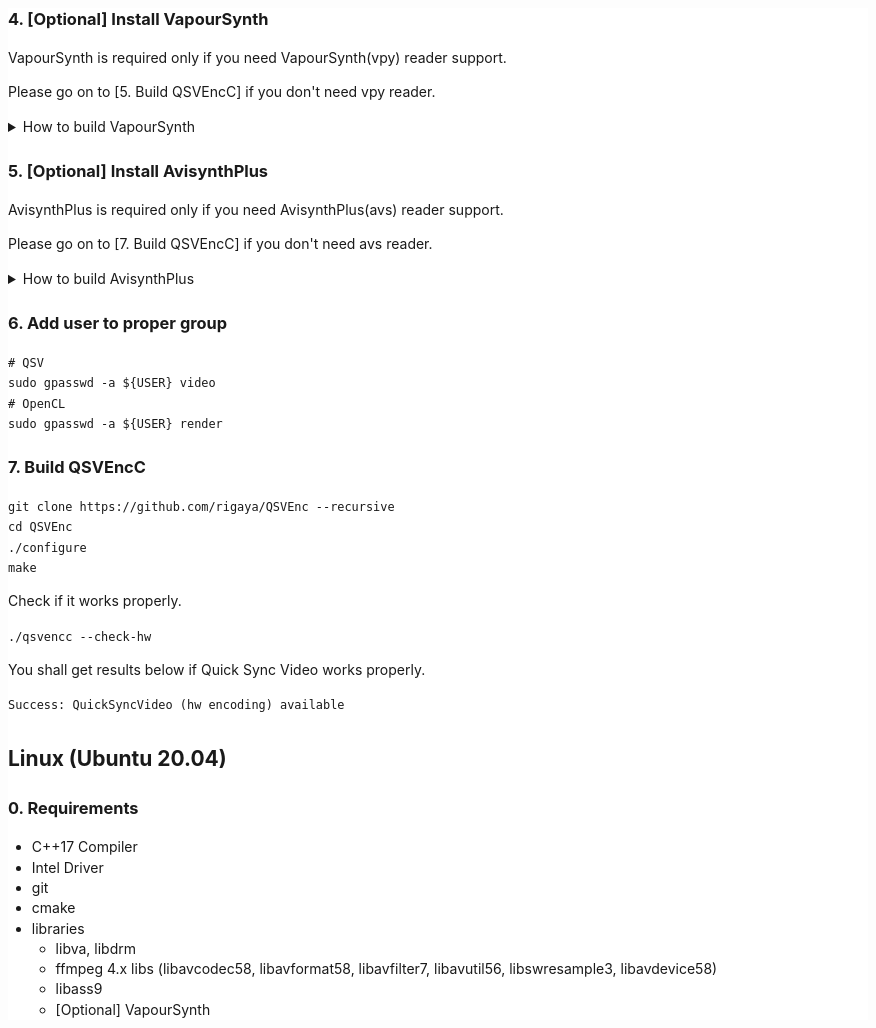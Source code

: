 ### 4. [Optional] Install VapourSynth
VapourSynth is required only if you need VapourSynth(vpy) reader support.  

Please go on to [5. Build QSVEncC] if you don't need vpy reader.

<details><summary>How to build VapourSynth</summary></details>


### 5. [Optional] Install AvisynthPlus
AvisynthPlus is required only if you need AvisynthPlus(avs) reader support.  

Please go on to [7. Build QSVEncC] if you don't need avs reader.

<details><summary>How to build AvisynthPlus</summary></details>


### 6. Add user to proper group
```Shell
# QSV
sudo gpasswd -a ${USER} video
# OpenCL
sudo gpasswd -a ${USER} render
```

### 7. Build QSVEncC
```Shell
git clone https://github.com/rigaya/QSVEnc --recursive
cd QSVEnc
./configure
make
```
Check if it works properly.
```Shell
./qsvencc --check-hw
```

You shall get results below if Quick Sync Video works properly.
```
Success: QuickSyncVideo (hw encoding) available
```


## Linux (Ubuntu 20.04)

### 0. Requirements

- C++17 Compiler
- Intel Driver
- git
- cmake
- libraries
  - libva, libdrm 
  - ffmpeg 4.x libs (libavcodec58, libavformat58, libavfilter7, libavutil56, libswresample3, libavdevice58)
  - libass9
  - [Optional] VapourSynth
